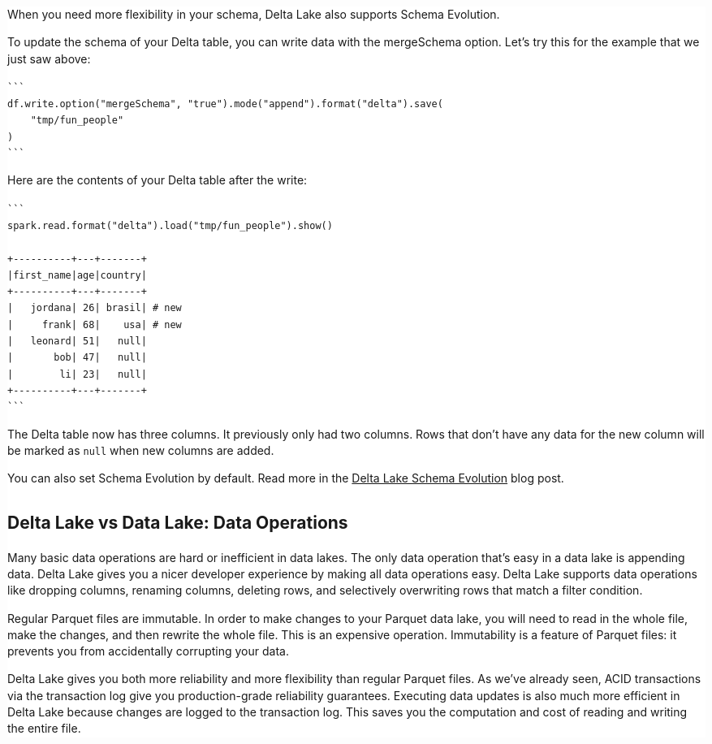 When you need more flexibility in your schema, Delta Lake also supports Schema Evolution.

To update the schema of your Delta table, you can write data with the mergeSchema option. Let’s try this for the example that we just saw above:

    ```
    df.write.option("mergeSchema", "true").mode("append").format("delta").save(
        "tmp/fun_people"
    )
    ```

Here are the contents of your Delta table after the write:

    ```
    spark.read.format("delta").load("tmp/fun_people").show()

    +----------+---+-------+
    |first_name|age|country|
    +----------+---+-------+
    |   jordana| 26| brasil| # new
    |     frank| 68|    usa| # new
    |   leonard| 51|   null|
    |       bob| 47|   null|
    |        li| 23|   null|
    +----------+---+-------+
    ```

The Delta table now has three columns. It previously only had two columns. Rows that don’t have any data for the new column will be marked as `null` when new columns are added.

You can also set Schema Evolution by default. Read more in the [Delta Lake Schema Evolution](https://delta.io/blog/2023-02-08-delta-lake-schema-evolution/) blog post.

## Delta Lake vs Data Lake: Data Operations

Many basic data operations are hard or inefficient in data lakes. The only data operation that’s easy in a data lake is appending data. Delta Lake gives you a nicer developer experience by making all data operations easy. Delta Lake supports data operations like dropping columns, renaming columns, deleting rows, and selectively overwriting rows that match a filter condition.

Regular Parquet files are immutable. In order to make changes to your Parquet data lake, you will need to read in the whole file, make the changes, and then rewrite the whole file. This is an expensive operation. Immutability is a feature of Parquet files: it prevents you from accidentally corrupting your data.

Delta Lake gives you both more reliability and more flexibility than regular Parquet files. As we’ve already seen, ACID transactions via the transaction log give you production-grade reliability guarantees. Executing data updates is also much more efficient in Delta Lake because changes are logged to the transaction log. This saves you the computation and cost of reading and writing the entire file.
